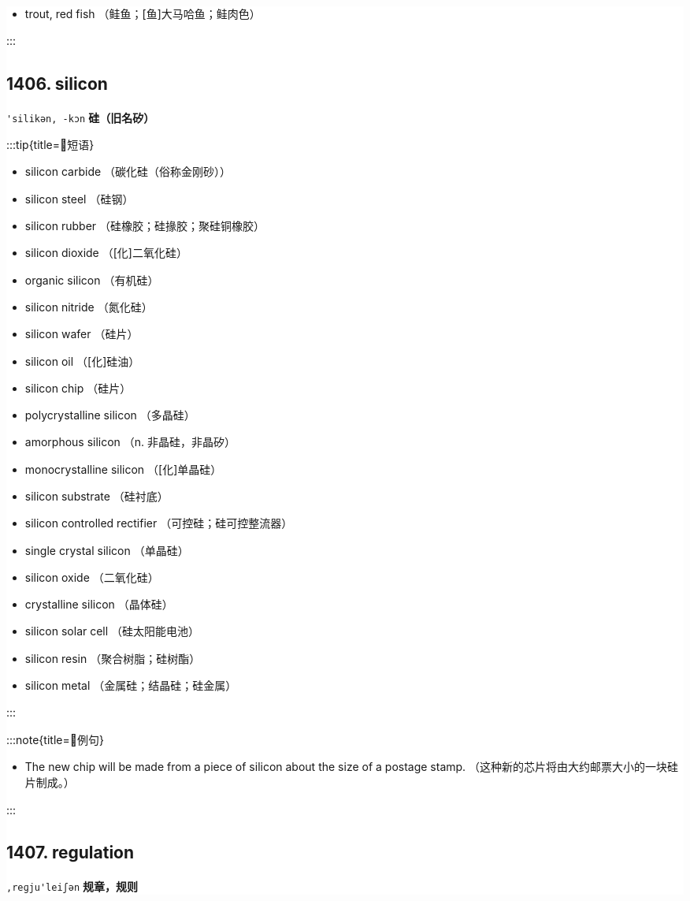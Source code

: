 - trout, red fish （鲑鱼；[鱼]大马哈鱼；鲑肉色）

:::


## 1406. silicon

`'silikən, -kɔn`  **硅（旧名矽）**

:::tip{title=🤩短语}

- silicon carbide （碳化硅（俗称金刚砂））

- silicon steel （硅钢）

- silicon rubber （硅橡胶；硅掾胶；聚硅铜橡胶）

- silicon dioxide （[化]二氧化硅）

- organic silicon （有机硅）

- silicon nitride （氮化硅）

- silicon wafer （硅片）

- silicon oil （[化]硅油）

- silicon chip （硅片）

- polycrystalline silicon （多晶硅）

- amorphous silicon （n. 非晶硅，非晶矽）

- monocrystalline silicon （[化]单晶硅）

- silicon substrate （硅衬底）

- silicon controlled rectifier （可控硅；硅可控整流器）

- single crystal silicon （单晶硅）

- silicon oxide （二氧化硅）

- crystalline silicon （晶体硅）

- silicon solar cell （硅太阳能电池）

- silicon resin （聚合树脂；硅树酯）

- silicon metal （金属硅；结晶硅；硅金属）

:::

:::note{title=🎤例句}

- The new chip will be made from a piece of silicon about the size of a postage stamp. （这种新的芯片将由大约邮票大小的一块硅片制成。）

:::

## 1407. regulation

`,reɡju'leiʃən`  **规章，规则**
